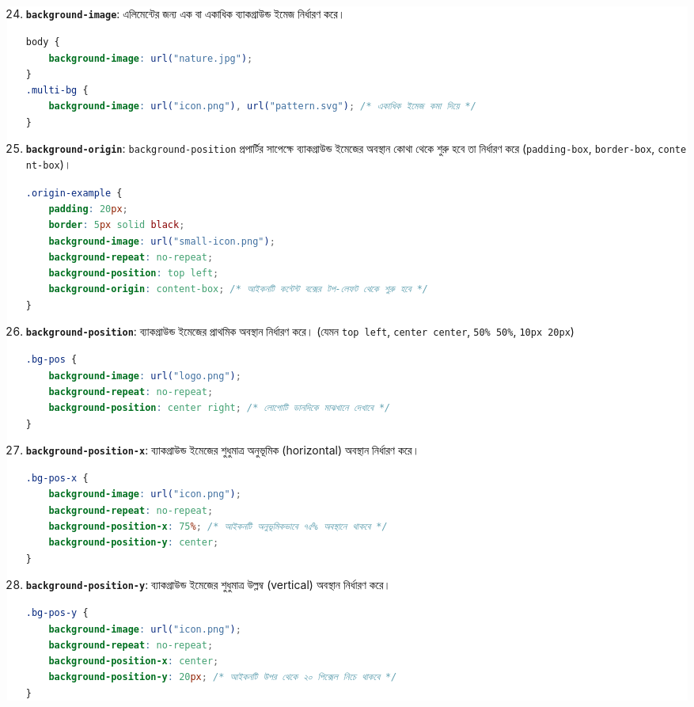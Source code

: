 24. **`background-image`**: এলিমেন্টের জন্য এক বা একাধিক ব্যাকগ্রাউন্ড ইমেজ নির্ধারণ করে।
    ```css
    body {
        background-image: url("nature.jpg");
    }
    .multi-bg {
        background-image: url("icon.png"), url("pattern.svg"); /* একাধিক ইমেজ কমা দিয়ে */
    }
    ```

25. **`background-origin`**: `background-position` প্রপার্টির সাপেক্ষে ব্যাকগ্রাউন্ড ইমেজের অবস্থান কোথা থেকে শুরু হবে তা নির্ধারণ করে (`padding-box`, `border-box`, `content-box`)।
    ```css
    .origin-example {
        padding: 20px;
        border: 5px solid black;
        background-image: url("small-icon.png");
        background-repeat: no-repeat;
        background-position: top left;
        background-origin: content-box; /* আইকনটি কন্টেন্ট বক্সের টপ-লেফট থেকে শুরু হবে */
    }
    ```

26. **`background-position`**: ব্যাকগ্রাউন্ড ইমেজের প্রাথমিক অবস্থান নির্ধারণ করে। (যেমন `top left`, `center center`, `50% 50%`, `10px 20px`)
    ```css
    .bg-pos {
        background-image: url("logo.png");
        background-repeat: no-repeat;
        background-position: center right; /* লোগোটি ডানদিকে মাঝখানে দেখাবে */
    }
    ```

27. **`background-position-x`**: ব্যাকগ্রাউন্ড ইমেজের শুধুমাত্র অনুভূমিক (horizontal) অবস্থান নির্ধারণ করে।
    ```css
    .bg-pos-x {
        background-image: url("icon.png");
        background-repeat: no-repeat;
        background-position-x: 75%; /* আইকনটি অনুভূমিকভাবে ৭৫% অবস্থানে থাকবে */
        background-position-y: center;
    }
    ```

28. **`background-position-y`**: ব্যাকগ্রাউন্ড ইমেজের শুধুমাত্র উল্লম্ব (vertical) অবস্থান নির্ধারণ করে।
    ```css
    .bg-pos-y {
        background-image: url("icon.png");
        background-repeat: no-repeat;
        background-position-x: center;
        background-position-y: 20px; /* আইকনটি উপর থেকে ২০ পিক্সেল নিচে থাকবে */
    }
    ```
